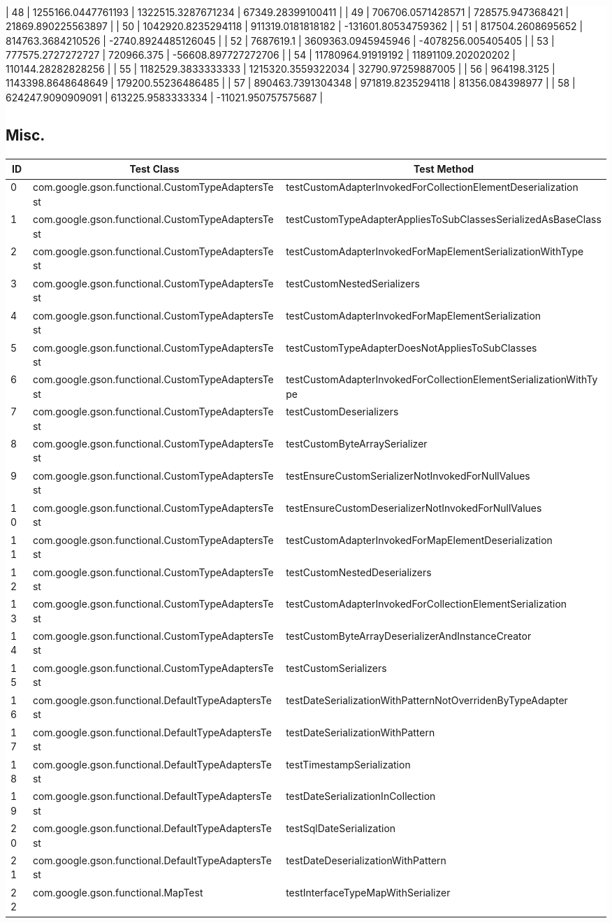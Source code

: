 | 48 | 1255166.0447761193 | 1322515.3287671234 | 67349.28399100411 |
| 49 | 706706.0571428571 | 728575.947368421 | 21869.890225563897 |
| 50 | 1042920.8235294118 | 911319.0181818182 | -131601.80534759362 |
| 51 | 817504.2608695652 | 814763.3684210526 | -2740.8924485126045 |
| 52 | 7687619.1 | 3609363.0945945946 | -4078256.005405405 |
| 53 | 777575.2727272727 | 720966.375 | -56608.897727272706 |
| 54 | 11780964.91919192 | 11891109.202020202 | 110144.28282828256 |
| 55 | 1182529.3833333333 | 1215320.3559322034 | 32790.97259887005 |
| 56 | 964198.3125 | 1143398.8648648649 | 179200.55236486485 |
| 57 | 890463.7391304348 | 971819.8235294118 | 81356.084398977 |
| 58 | 624247.9090909091 | 613225.9583333334 | -11021.950757575687 |

## Misc.

| ID | Test Class | Test Method |
| --- | --- | --- |
| 0 | com.google.gson.functional.CustomTypeAdaptersTest | testCustomAdapterInvokedForCollectionElementDeserialization |
| 1 | com.google.gson.functional.CustomTypeAdaptersTest | testCustomTypeAdapterAppliesToSubClassesSerializedAsBaseClass |
| 2 | com.google.gson.functional.CustomTypeAdaptersTest | testCustomAdapterInvokedForMapElementSerializationWithType |
| 3 | com.google.gson.functional.CustomTypeAdaptersTest | testCustomNestedSerializers |
| 4 | com.google.gson.functional.CustomTypeAdaptersTest | testCustomAdapterInvokedForMapElementSerialization |
| 5 | com.google.gson.functional.CustomTypeAdaptersTest | testCustomTypeAdapterDoesNotAppliesToSubClasses |
| 6 | com.google.gson.functional.CustomTypeAdaptersTest | testCustomAdapterInvokedForCollectionElementSerializationWithType |
| 7 | com.google.gson.functional.CustomTypeAdaptersTest | testCustomDeserializers |
| 8 | com.google.gson.functional.CustomTypeAdaptersTest | testCustomByteArraySerializer |
| 9 | com.google.gson.functional.CustomTypeAdaptersTest | testEnsureCustomSerializerNotInvokedForNullValues |
| 10 | com.google.gson.functional.CustomTypeAdaptersTest | testEnsureCustomDeserializerNotInvokedForNullValues |
| 11 | com.google.gson.functional.CustomTypeAdaptersTest | testCustomAdapterInvokedForMapElementDeserialization |
| 12 | com.google.gson.functional.CustomTypeAdaptersTest | testCustomNestedDeserializers |
| 13 | com.google.gson.functional.CustomTypeAdaptersTest | testCustomAdapterInvokedForCollectionElementSerialization |
| 14 | com.google.gson.functional.CustomTypeAdaptersTest | testCustomByteArrayDeserializerAndInstanceCreator |
| 15 | com.google.gson.functional.CustomTypeAdaptersTest | testCustomSerializers |
| 16 | com.google.gson.functional.DefaultTypeAdaptersTest | testDateSerializationWithPatternNotOverridenByTypeAdapter |
| 17 | com.google.gson.functional.DefaultTypeAdaptersTest | testDateSerializationWithPattern |
| 18 | com.google.gson.functional.DefaultTypeAdaptersTest | testTimestampSerialization |
| 19 | com.google.gson.functional.DefaultTypeAdaptersTest | testDateSerializationInCollection |
| 20 | com.google.gson.functional.DefaultTypeAdaptersTest | testSqlDateSerialization |
| 21 | com.google.gson.functional.DefaultTypeAdaptersTest | testDateDeserializationWithPattern |
| 22 | com.google.gson.functional.MapTest | testInterfaceTypeMapWithSerializer |